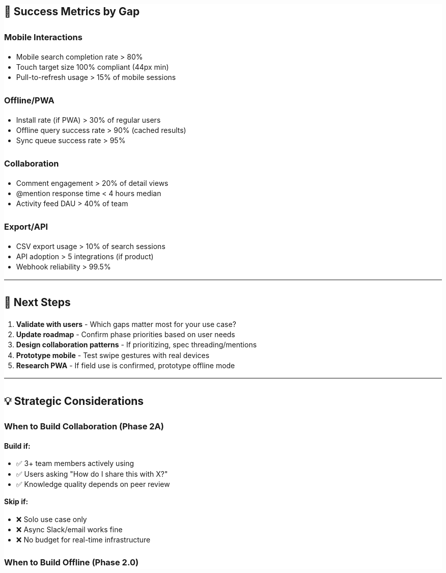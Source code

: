 
## 🎯 Success Metrics by Gap

### Mobile Interactions
- Mobile search completion rate > 80%
- Touch target size 100% compliant (44px min)
- Pull-to-refresh usage > 15% of mobile sessions

### Offline/PWA
- Install rate (if PWA) > 30% of regular users
- Offline query success rate > 90% (cached results)
- Sync queue success rate > 95%

### Collaboration
- Comment engagement > 20% of detail views
- @mention response time < 4 hours median
- Activity feed DAU > 40% of team

### Export/API
- CSV export usage > 10% of search sessions
- API adoption > 5 integrations (if product)
- Webhook reliability > 99.5%

---

## 🧭 Next Steps

1. **Validate with users** - Which gaps matter most for your use case?
2. **Update roadmap** - Confirm phase priorities based on user needs
3. **Design collaboration patterns** - If prioritizing, spec threading/mentions
4. **Prototype mobile** - Test swipe gestures with real devices
5. **Research PWA** - If field use is confirmed, prototype offline mode

---

## 💡 Strategic Considerations

### When to Build Collaboration (Phase 2A)

**Build if:**
- ✅ 3+ team members actively using
- ✅ Users asking "How do I share this with X?"
- ✅ Knowledge quality depends on peer review

**Skip if:**
- ❌ Solo use case only
- ❌ Async Slack/email works fine
- ❌ No budget for real-time infrastructure

### When to Build Offline (Phase 2.0)
